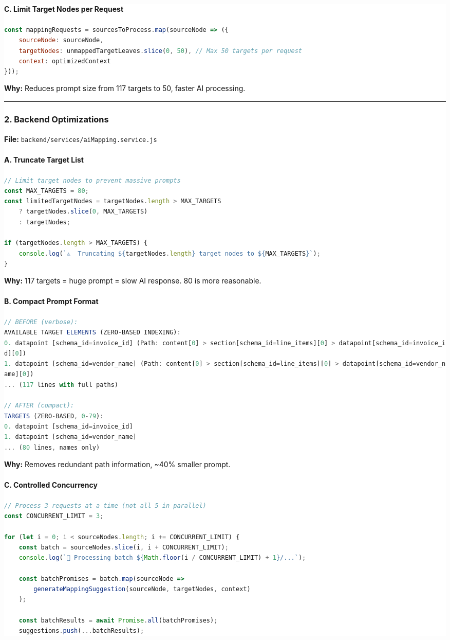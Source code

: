 #### C. Limit Target Nodes per Request
```javascript
const mappingRequests = sourcesToProcess.map(sourceNode => ({
    sourceNode: sourceNode,
    targetNodes: unmappedTargetLeaves.slice(0, 50), // Max 50 targets per request
    context: optimizedContext
}));
```

**Why:** Reduces prompt size from 117 targets to 50, faster AI processing.

---

### 2. Backend Optimizations

**File:** `backend/services/aiMapping.service.js`

#### A. Truncate Target List
```javascript
// Limit target nodes to prevent massive prompts
const MAX_TARGETS = 80;
const limitedTargetNodes = targetNodes.length > MAX_TARGETS 
    ? targetNodes.slice(0, MAX_TARGETS)
    : targetNodes;

if (targetNodes.length > MAX_TARGETS) {
    console.log(`⚠️  Truncating ${targetNodes.length} target nodes to ${MAX_TARGETS}`);
}
```

**Why:** 117 targets = huge prompt = slow AI response. 80 is more reasonable.

#### B. Compact Prompt Format
```javascript
// BEFORE (verbose):
AVAILABLE TARGET ELEMENTS (ZERO-BASED INDEXING):
0. datapoint [schema_id=invoice_id] (Path: content[0] > section[schema_id=line_items][0] > datapoint[schema_id=invoice_id][0])
1. datapoint [schema_id=vendor_name] (Path: content[0] > section[schema_id=line_items][0] > datapoint[schema_id=vendor_name][0])
... (117 lines with full paths)

// AFTER (compact):
TARGETS (ZERO-BASED, 0-79):
0. datapoint [schema_id=invoice_id]
1. datapoint [schema_id=vendor_name]
... (80 lines, names only)
```

**Why:** Removes redundant path information, ~40% smaller prompt.

#### C. Controlled Concurrency
```javascript
// Process 3 requests at a time (not all 5 in parallel)
const CONCURRENT_LIMIT = 3;

for (let i = 0; i < sourceNodes.length; i += CONCURRENT_LIMIT) {
    const batch = sourceNodes.slice(i, i + CONCURRENT_LIMIT);
    console.log(`🔄 Processing batch ${Math.floor(i / CONCURRENT_LIMIT) + 1}/...`);
    
    const batchPromises = batch.map(sourceNode => 
        generateMappingSuggestion(sourceNode, targetNodes, context)
    );
    
    const batchResults = await Promise.all(batchPromises);
    suggestions.push(...batchResults);
```